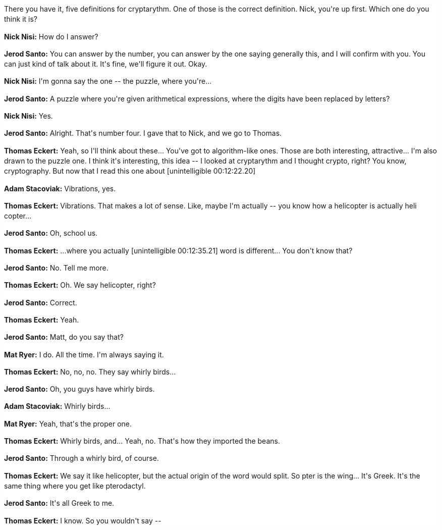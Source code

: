 There you have it, five definitions for cryptarythm. One of those is the correct definition. Nick, you're up first. Which one do you think it is?

**Nick Nisi:** How do I answer?

**Jerod Santo:** You can answer by the number, you can answer by the one saying generally this, and I will confirm with you. You can just kind of talk about it. It's fine, we'll figure it out. Okay.

**Nick Nisi:** I'm gonna say the one -- the puzzle, where you're...

**Jerod Santo:** A puzzle where you're given arithmetical expressions, where the digits have been replaced by letters?

**Nick Nisi:** Yes.

**Jerod Santo:** Alright. That's number four. I gave that to Nick, and we go to Thomas.

**Thomas Eckert:** Yeah, so I'll think about these... You've got to algorithm-like ones. Those are both interesting, attractive... I'm also drawn to the puzzle one. I think it's interesting, this idea -- I looked at cryptarythm and I thought crypto, right? You know, cryptography. But now that I read this one about \[unintelligible 00:12:22.20\]

**Adam Stacoviak:** Vibrations, yes.

**Thomas Eckert:** Vibrations. That makes a lot of sense. Like, maybe I'm actually -- you know how a helicopter is actually heli copter...

**Jerod Santo:** Oh, school us.

**Thomas Eckert:** ...where you actually \[unintelligible 00:12:35.21\] word is different... You don't know that?

**Jerod Santo:** No. Tell me more.

**Thomas Eckert:** Oh. We say helicopter, right?

**Jerod Santo:** Correct.

**Thomas Eckert:** Yeah.

**Jerod Santo:** Matt, do you say that?

**Mat Ryer:** I do. All the time. I'm always saying it.

**Thomas Eckert:** No, no, no. They say whirly birds...

**Jerod Santo:** Oh, you guys have whirly birds.

**Adam Stacoviak:** Whirly birds...

**Mat Ryer:** Yeah, that's the proper one.

**Thomas Eckert:** Whirly birds, and... Yeah, no. That's how they imported the beans.

**Jerod Santo:** Through a whirly bird, of course.

**Thomas Eckert:** We say it like helicopter, but the actual origin of the word would split. So pter is the wing... It's Greek. It's the same thing where you get like pterodactyl.

**Jerod Santo:** It's all Greek to me.

**Thomas Eckert:** I know. So you wouldn't say --
